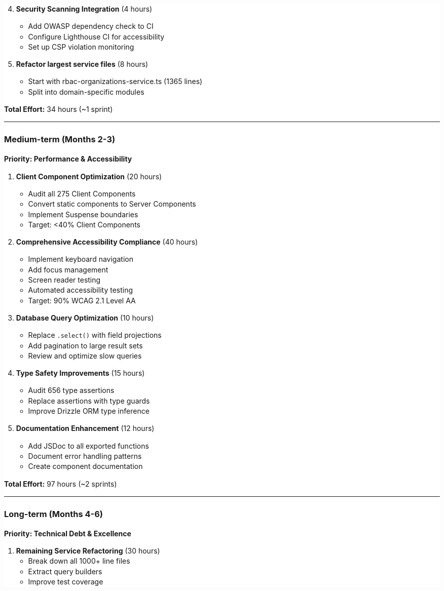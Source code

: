 4. **Security Scanning Integration** (4 hours)
   - Add OWASP dependency check to CI
   - Configure Lighthouse CI for accessibility
   - Set up CSP violation monitoring

5. **Refactor largest service files** (8 hours)
   - Start with rbac-organizations-service.ts (1365 lines)
   - Split into domain-specific modules

**Total Effort:** 34 hours (~1 sprint)

---

### Medium-term (Months 2-3)

**Priority: Performance & Accessibility**

1. **Client Component Optimization** (20 hours)
   - Audit all 275 Client Components
   - Convert static components to Server Components
   - Implement Suspense boundaries
   - Target: <40% Client Components

2. **Comprehensive Accessibility Compliance** (40 hours)
   - Implement keyboard navigation
   - Add focus management
   - Screen reader testing
   - Automated accessibility testing
   - Target: 90% WCAG 2.1 Level AA

3. **Database Query Optimization** (10 hours)
   - Replace `.select()` with field projections
   - Add pagination to large result sets
   - Review and optimize slow queries

4. **Type Safety Improvements** (15 hours)
   - Audit 656 type assertions
   - Replace assertions with type guards
   - Improve Drizzle ORM type inference

5. **Documentation Enhancement** (12 hours)
   - Add JSDoc to all exported functions
   - Document error handling patterns
   - Create component documentation

**Total Effort:** 97 hours (~2 sprints)

---

### Long-term (Months 4-6)

**Priority: Technical Debt & Excellence**

1. **Remaining Service Refactoring** (30 hours)
   - Break down all 1000+ line files
   - Extract query builders
   - Improve test coverage
